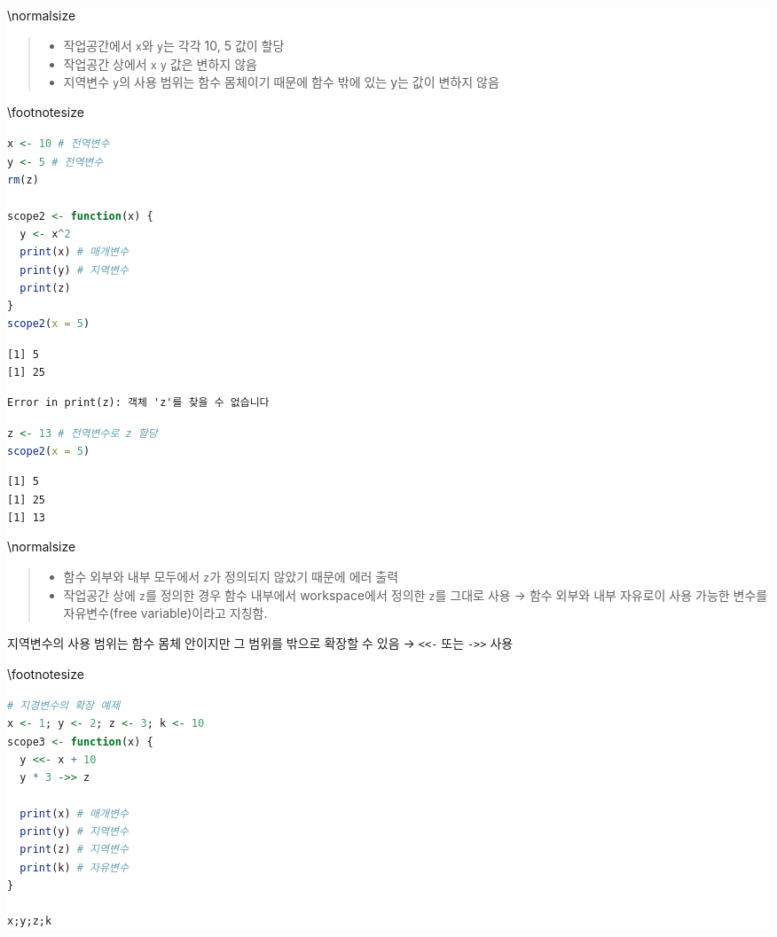  \normalsize

> - 작업공간에서 `x`와 `y`는 각각 10, 5 값이 할당
> - 작업공간 상에서 `x` `y` 값은 변하지 않음
> - 지역변수 `y`의 사용 범위는 함수 몸체이기 때문에 함수 밖에 있는 y는 값이 변하지 않음


\footnotesize


```r
x <- 10 # 전역변수
y <- 5 # 전역변수
rm(z)

scope2 <- function(x) {
  y <- x^2
  print(x) # 매개변수
  print(y) # 지역변수
  print(z) 
}
scope2(x = 5)
```

```
[1] 5
[1] 25
```

```
Error in print(z): 객체 'z'를 찾을 수 없습니다
```

```r
z <- 13 # 전역변수로 z 할당
scope2(x = 5)
```

```
[1] 5
[1] 25
[1] 13
```

 \normalsize


> - 함수 외부와 내부 모두에서 `z`가 정의되지 않았기 때문에 에러 출력
> - 작업공간 상에 `z`를 정의한 경우 함수 내부에서 workspace에서 정의한 `z`를 그대로 사용 $\rightarrow$ 함수 외부와 내부 자유로이 사용 가능한 변수를 자유변수(free variable)이라고 지칭함.


지역변수의 사용 범위는 함수 몸체 안이지만 그 범위를 밖으로 확장할 수 있음 $\rightarrow$ `<<-` 또는 `->>` 사용


\footnotesize


```r
# 지경변수의 확장 예제
x <- 1; y <- 2; z <- 3; k <- 10
scope3 <- function(x) {
  y <<- x + 10
  y * 3 ->> z
  
  print(x) # 매개변수
  print(y) # 지역변수
  print(z) # 지역변수
  print(k) # 자유변수
}

x;y;z;k
```

